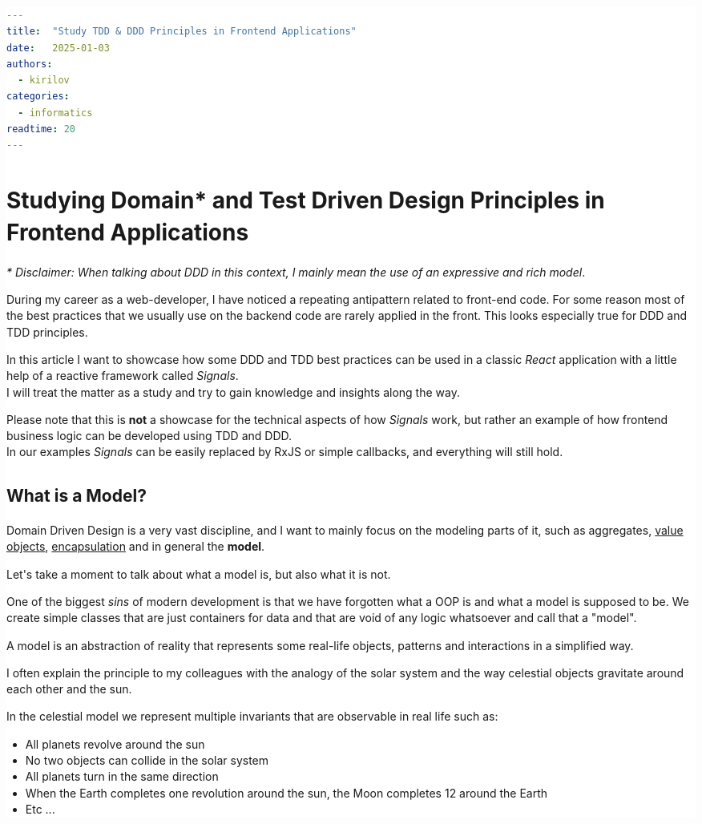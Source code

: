 ```yaml
---
title:  "Study TDD & DDD Principles in Frontend Applications"
date:   2025-01-03
authors:
  - kirilov
categories:
  - informatics
readtime: 20
---
```


# Studying Domain\* and Test Driven Design Principles in Frontend Applications

*\* Disclaimer: When talking about DDD in this context, I mainly mean the use of an expressive and rich model*.

During my career as a web-developer, I have noticed a repeating antipattern related to front-end code. For some reason most of the best practices that we usually use on the backend code are rarely applied in the front. This looks especially true for DDD and TDD principles.



In this article I want to showcase how some DDD and TDD best practices can be used in a classic _React_ application with a little help of a reactive framework called _Signals_.  
I will treat the matter as a study and try to gain knowledge and insights along the way.

Please note that this is **not** a showcase for the technical aspects of how _Signals_ work, but rather an example of how frontend business logic can be developed using TDD and DDD.  
In our examples _Signals_ can be easily replaced by RxJS or simple callbacks, and everything will still hold.

## What is a Model?

Domain Driven Design is a very vast discipline, and I want to mainly focus on the modeling parts of it, such as aggregates, [value objects](https://en.wikipedia.org/wiki/Value_object), [encapsulation](https://en.wikipedia.org/wiki/Encapsulation_(computer_programming)) and in general the **model**.

Let's take a moment to talk about what a model is, but also what it is not.

One of the biggest _sins_ of modern development is that we have forgotten what a OOP is and what a model is supposed to be. We create simple classes that are just containers for data and that are void of any logic whatsoever and call that a "model".

A model is an abstraction of reality that represents some real-life objects, patterns and interactions in a simplified way.

I often explain the principle to my colleagues with the analogy of the solar system and the way celestial objects gravitate around each other and the sun.

In the celestial model we represent multiple invariants that are observable in real life such as:

- All planets revolve around the sun
- No two objects can collide in the solar system
- All planets turn in the same direction
- When the Earth completes one revolution around the sun, the Moon completes 12 around the Earth
- Etc ...
